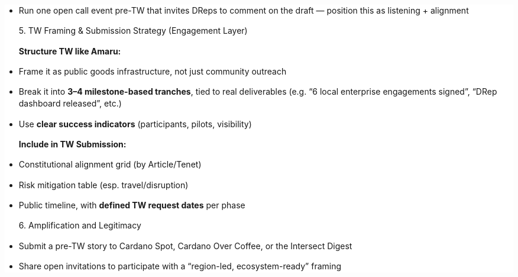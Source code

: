 * Run one open call event pre-TW that invites DReps to comment on the draft — position this as listening \+ alignment

  5\. TW Framing & Submission Strategy (Engagement Layer)

  **Structure TW like Amaru:**

* Frame it as public goods infrastructure, not just community outreach

* Break it into **3–4 milestone-based tranches**, tied to real deliverables (e.g. “6 local enterprise engagements signed”, “DRep dashboard released”, etc.)

* Use **clear success indicators** (participants, pilots, visibility)

  **Include in TW Submission:**

* Constitutional alignment grid (by Article/Tenet)

* Risk mitigation table (esp. travel/disruption)

* Public timeline, with **defined TW request dates** per phase

  6\. Amplification and Legitimacy

* Submit a pre-TW story to Cardano Spot, Cardano Over Coffee, or the Intersect Digest

* Share open invitations to participate with a “region-led, ecosystem-ready” framing

  